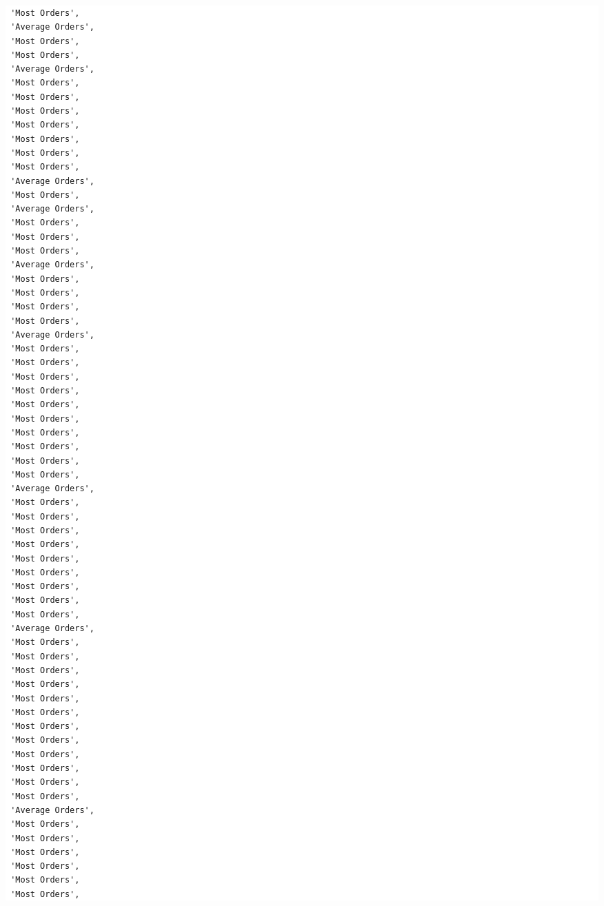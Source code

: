      'Most Orders',
     'Average Orders',
     'Most Orders',
     'Most Orders',
     'Average Orders',
     'Most Orders',
     'Most Orders',
     'Most Orders',
     'Most Orders',
     'Most Orders',
     'Most Orders',
     'Most Orders',
     'Average Orders',
     'Most Orders',
     'Average Orders',
     'Most Orders',
     'Most Orders',
     'Most Orders',
     'Average Orders',
     'Most Orders',
     'Most Orders',
     'Most Orders',
     'Most Orders',
     'Average Orders',
     'Most Orders',
     'Most Orders',
     'Most Orders',
     'Most Orders',
     'Most Orders',
     'Most Orders',
     'Most Orders',
     'Most Orders',
     'Most Orders',
     'Most Orders',
     'Average Orders',
     'Most Orders',
     'Most Orders',
     'Most Orders',
     'Most Orders',
     'Most Orders',
     'Most Orders',
     'Most Orders',
     'Most Orders',
     'Most Orders',
     'Average Orders',
     'Most Orders',
     'Most Orders',
     'Most Orders',
     'Most Orders',
     'Most Orders',
     'Most Orders',
     'Most Orders',
     'Most Orders',
     'Most Orders',
     'Most Orders',
     'Most Orders',
     'Most Orders',
     'Average Orders',
     'Most Orders',
     'Most Orders',
     'Most Orders',
     'Most Orders',
     'Most Orders',
     'Most Orders',